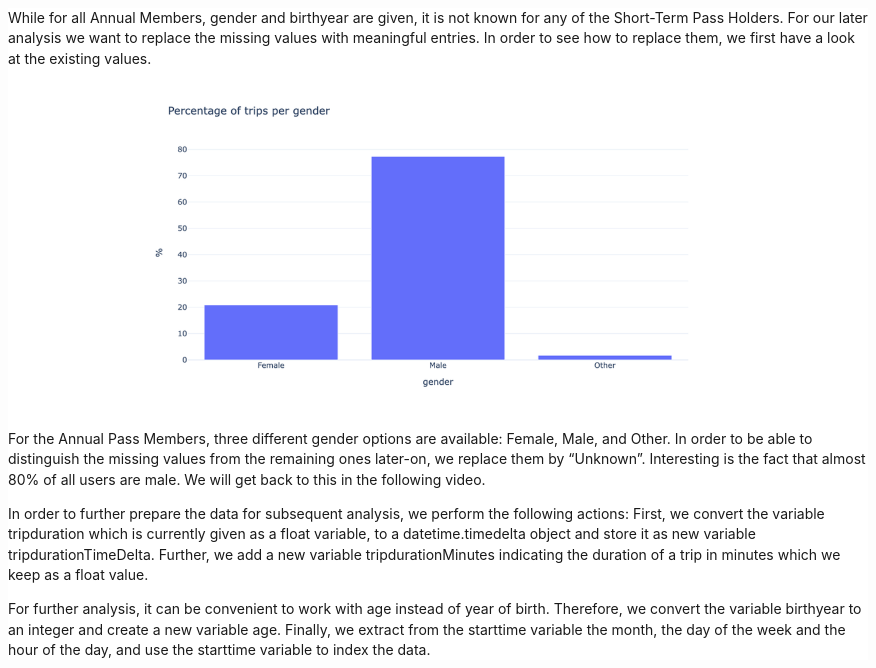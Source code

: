 While for all Annual Members, gender and birthyear are given, it is not known for any of the Short-Term Pass Holders. For our later analysis we want to replace the missing values with meaningful entries. In order to see how to replace them, we first have a look at the existing values.

<center><img src="../src/assets/DE_figure7.png" width="600" class="center" /></center>

For the Annual Pass Members, three different gender options are available: Female, Male, and Other. In order to be able to distinguish the missing values from the remaining ones later-on, we replace them by “Unknown”. Interesting is the fact that almost 80% of all users are male. We will get back to this in the following video.

In order to further prepare the data for subsequent analysis, we perform the following actions: First, we convert the variable tripduration which is currently given as a float variable, to a datetime.timedelta object and store it as new variable tripdurationTimeDelta. Further, we add a new variable tripdurationMinutes indicating the duration of a trip in minutes which we keep as a float value.

For further analysis, it can be convenient to work with age instead of year of birth. Therefore, we convert the variable birthyear to an integer and create a new variable age. Finally, we extract from the starttime variable
the month, the day of the week and the hour of the day, and use the starttime variable to index the data.
